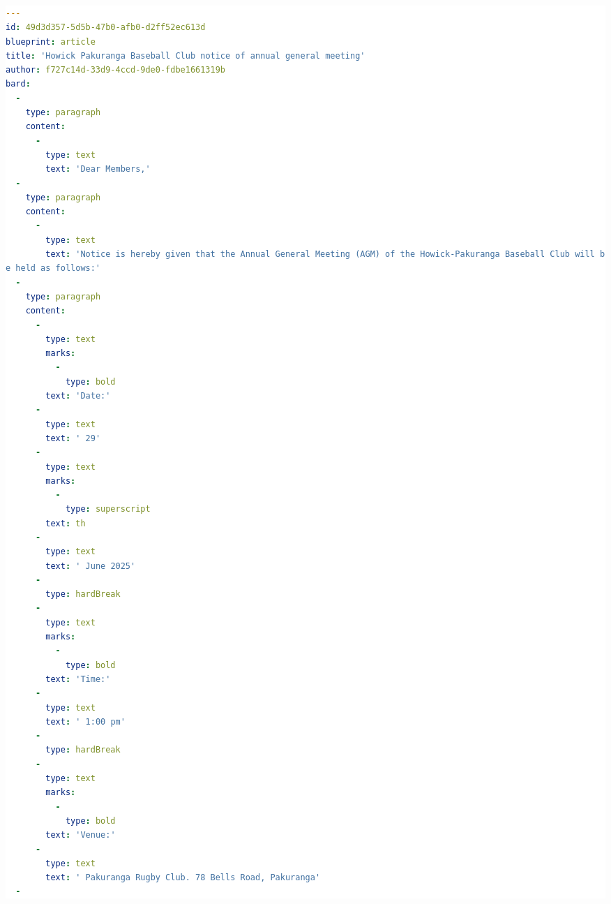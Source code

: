 ```yaml
---
id: 49d3d357-5d5b-47b0-afb0-d2ff52ec613d
blueprint: article
title: 'Howick Pakuranga Baseball Club notice of annual general meeting'
author: f727c14d-33d9-4ccd-9de0-fdbe1661319b
bard:
  -
    type: paragraph
    content:
      -
        type: text
        text: 'Dear Members,'
  -
    type: paragraph
    content:
      -
        type: text
        text: 'Notice is hereby given that the Annual General Meeting (AGM) of the Howick-Pakuranga Baseball Club will be held as follows:'
  -
    type: paragraph
    content:
      -
        type: text
        marks:
          -
            type: bold
        text: 'Date:'
      -
        type: text
        text: ' 29'
      -
        type: text
        marks:
          -
            type: superscript
        text: th
      -
        type: text
        text: ' June 2025'
      -
        type: hardBreak
      -
        type: text
        marks:
          -
            type: bold
        text: 'Time:'
      -
        type: text
        text: ' 1:00 pm'
      -
        type: hardBreak
      -
        type: text
        marks:
          -
            type: bold
        text: 'Venue:'
      -
        type: text
        text: ' Pakuranga Rugby Club. 78 Bells Road, Pakuranga'
  -
```